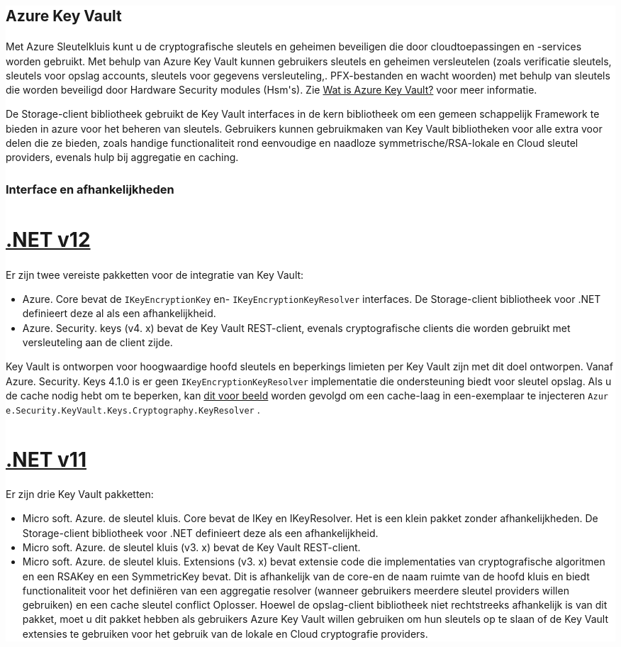 ## <a name="azure-key-vault"></a>Azure Key Vault

Met Azure Sleutelkluis kunt u de cryptografische sleutels en geheimen beveiligen die door cloudtoepassingen en -services worden gebruikt. Met behulp van Azure Key Vault kunnen gebruikers sleutels en geheimen versleutelen (zoals verificatie sleutels, sleutels voor opslag accounts, sleutels voor gegevens versleuteling,. PFX-bestanden en wacht woorden) met behulp van sleutels die worden beveiligd door Hardware Security modules (Hsm's). Zie [Wat is Azure Key Vault?](../../key-vault/general/overview.md) voor meer informatie.

De Storage-client bibliotheek gebruikt de Key Vault interfaces in de kern bibliotheek om een gemeen schappelijk Framework te bieden in azure voor het beheren van sleutels. Gebruikers kunnen gebruikmaken van Key Vault bibliotheken voor alle extra voor delen die ze bieden, zoals handige functionaliteit rond eenvoudige en naadloze symmetrische/RSA-lokale en Cloud sleutel providers, evenals hulp bij aggregatie en caching.

### <a name="interface-and-dependencies"></a>Interface en afhankelijkheden

# <a name="net-v12"></a>[.NET v12](#tab/dotnet)

Er zijn twee vereiste pakketten voor de integratie van Key Vault:

* Azure. Core bevat de `IKeyEncryptionKey` en- `IKeyEncryptionKeyResolver` interfaces. De Storage-client bibliotheek voor .NET definieert deze al als een afhankelijkheid.
* Azure. Security. keys (v4. x) bevat de Key Vault REST-client, evenals cryptografische clients die worden gebruikt met versleuteling aan de client zijde.

Key Vault is ontworpen voor hoogwaardige hoofd sleutels en beperkings limieten per Key Vault zijn met dit doel ontworpen. Vanaf Azure. Security. Keys 4.1.0 is er geen `IKeyEncryptionKeyResolver` implementatie die ondersteuning biedt voor sleutel opslag. Als u de cache nodig hebt om te beperken, kan [dit voor beeld](https://docs.microsoft.com/samples/azure/azure-sdk-for-net/azure-key-vault-proxy/) worden gevolgd om een cache-laag in een-exemplaar te injecteren `Azure.Security.KeyVault.Keys.Cryptography.KeyResolver` .

# <a name="net-v11"></a>[.NET v11](#tab/dotnet11)

Er zijn drie Key Vault pakketten:

* Micro soft. Azure. de sleutel kluis. Core bevat de IKey en IKeyResolver. Het is een klein pakket zonder afhankelijkheden. De Storage-client bibliotheek voor .NET definieert deze als een afhankelijkheid.
* Micro soft. Azure. de sleutel kluis (v3. x) bevat de Key Vault REST-client.
* Micro soft. Azure. de sleutel kluis. Extensions (v3. x) bevat extensie code die implementaties van cryptografische algoritmen en een RSAKey en een SymmetricKey bevat. Dit is afhankelijk van de core-en de naam ruimte van de hoofd kluis en biedt functionaliteit voor het definiëren van een aggregatie resolver (wanneer gebruikers meerdere sleutel providers willen gebruiken) en een cache sleutel conflict Oplosser. Hoewel de opslag-client bibliotheek niet rechtstreeks afhankelijk is van dit pakket, moet u dit pakket hebben als gebruikers Azure Key Vault willen gebruiken om hun sleutels op te slaan of de Key Vault extensies te gebruiken voor het gebruik van de lokale en Cloud cryptografie providers.
